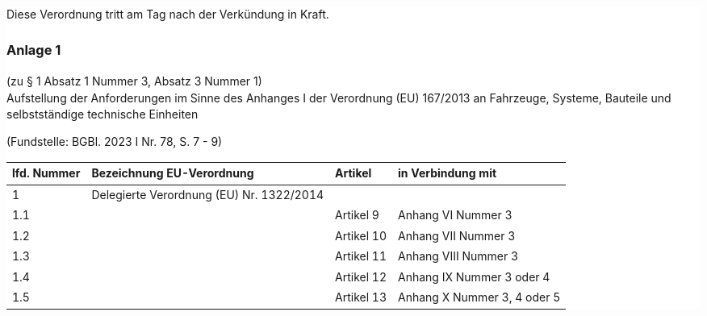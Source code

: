 <div class="jurAbsatz">

Diese Verordnung tritt am Tag nach der Verkündung in Kraft.

</div>

</div>

</div>

</div>

<span id="BJNR04E0A0023BJNE000900000.html"></span>

### Anlage 1  
(zu § 1 Absatz 1 Nummer 3, Absatz 3 Nummer 1)  
Aufstellung der Anforderungen im Sinne des Anhanges I der Verordnung (EU) 167/2013 an Fahrzeuge, Systeme, Bauteile und selbstständige technische Einheiten

<div>

<div class="jnhtml">

<div>

<div class="jurAbsatz">

<div class="kommentar_Fundstelle">

(Fundstelle: BGBl. 2023 I Nr. 78, S. 7 - 9)

</div>

</div>

| lfd. Nummer | Bezeichnung EU-Verordnung                | Artikel                                  | in Verbindung mit                                                                                                                                                                                                                                                                                                                                                                                                                                                                                                                                                         |
| :---------- | :--------------------------------------- | :--------------------------------------- | :------------------------------------------------------------------------------------------------------------------------------------------------------------------------------------------------------------------------------------------------------------------------------------------------------------------------------------------------------------------------------------------------------------------------------------------------------------------------------------------------------------------------------------------------------------------------ |
| 1           | Delegierte Verordnung (EU) Nr. 1322/2014 |                                          |                                                                                                                                                                                                                                                                                                                                                                                                                                                                                                                                                                           |
| 1.1         |                                          | Artikel 9                                | Anhang VI Nummer 3                                                                                                                                                                                                                                                                                                                                                                                                                                                                                                                                                        |
| 1.2         |                                          | Artikel 10                               | Anhang VII Nummer 3                                                                                                                                                                                                                                                                                                                                                                                                                                                                                                                                                       |
| 1.3         |                                          | Artikel 11                               | Anhang VIII Nummer 3                                                                                                                                                                                                                                                                                                                                                                                                                                                                                                                                                      |
| 1.4         |                                          | Artikel 12                               | Anhang IX Nummer 3 oder 4                                                                                                                                                                                                                                                                                                                                                                                                                                                                                                                                                 |
| 1.5         |                                          | Artikel 13                               | Anhang X Nummer 3, 4 oder 5                                                                                                                                                                                                                                                                                                                                                                                                                                                                                                                                               |